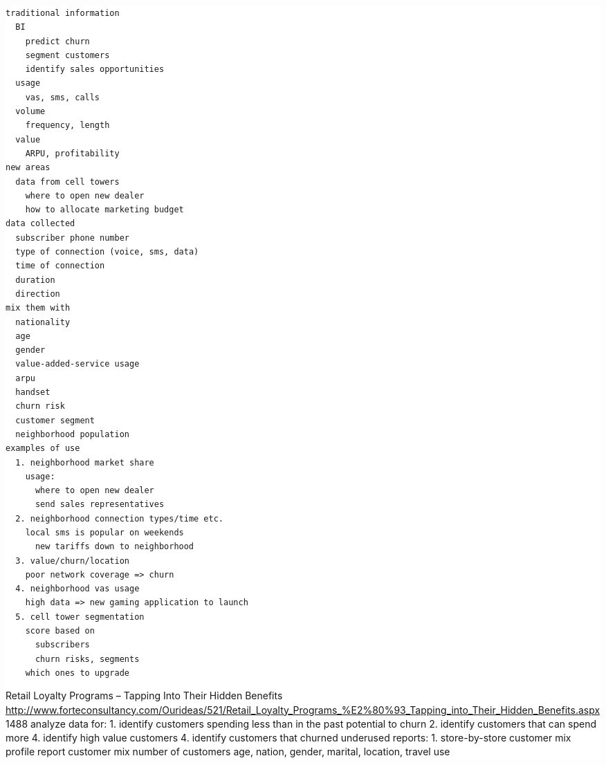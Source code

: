     traditional information
      BI
        predict churn
        segment customers
        identify sales opportunities
      usage
        vas, sms, calls
      volume
        frequency, length
      value
        ARPU, profitability
    new areas
      data from cell towers
        where to open new dealer
        how to allocate marketing budget
    data collected
      subscriber phone number
      type of connection (voice, sms, data)
      time of connection
      duration
      direction
    mix them with
      nationality
      age
      gender
      value-added-service usage
      arpu
      handset
      churn risk
      customer segment
      neighborhood population
    examples of use
      1. neighborhood market share
        usage:
          where to open new dealer
          send sales representatives
      2. neighborhood connection types/time etc.
        local sms is popular on weekends
          new tariffs down to neighborhood
      3. value/churn/location
        poor network coverage => churn
      4. neighborhood vas usage
        high data => new gaming application to launch
      5. cell tower segmentation
        score based on
          subscribers
          churn risks, segments
        which ones to upgrade
  Retail Loyalty Programs – Tapping Into Their Hidden Benefits
    http://www.forteconsultancy.com/Ourideas/521/Retail_Loyalty_Programs_%E2%80%93_Tapping_into_Their_Hidden_Benefits.aspx
    1488
    analyze data for:
      1. identify customers spending less than in the past
        potential to churn
      2. identify customers that can spend more
      4. identify high value customers
      4. identify customers that churned
    underused reports:
      1. store-by-store customer mix profile report
        customer mix
          number of customers
          age, nation, gender, marital, location, travel
        use